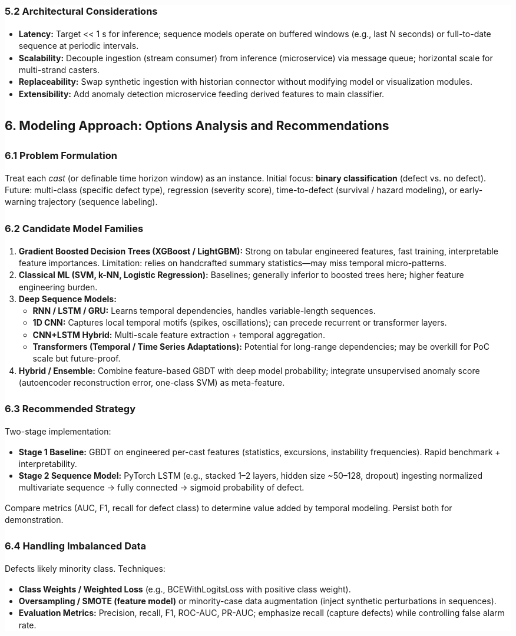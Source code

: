 ### 5.2 Architectural Considerations
- **Latency:** Target << 1 s for inference; sequence models operate on buffered windows (e.g., last N seconds) or full-to-date sequence at periodic intervals.
- **Scalability:** Decouple ingestion (stream consumer) from inference (microservice) via message queue; horizontal scale for multi-strand casters.
- **Replaceability:** Swap synthetic ingestion with historian connector without modifying model or visualization modules.
- **Extensibility:** Add anomaly detection microservice feeding derived features to main classifier.

## 6. Modeling Approach: Options Analysis and Recommendations
### 6.1 Problem Formulation
Treat each *cast* (or definable time horizon window) as an instance. Initial focus: **binary classification** (defect vs. no defect). Future: multi-class (specific defect type), regression (severity score), time-to-defect (survival / hazard modeling), or early-warning trajectory (sequence labeling).

### 6.2 Candidate Model Families
1. **Gradient Boosted Decision Trees (XGBoost / LightGBM):** Strong on tabular engineered features, fast training, interpretable feature importances. Limitation: relies on handcrafted summary statistics—may miss temporal micro-patterns.
2. **Classical ML (SVM, k-NN, Logistic Regression):** Baselines; generally inferior to boosted trees here; higher feature engineering burden.
3. **Deep Sequence Models:**
   - **RNN / LSTM / GRU:** Learns temporal dependencies, handles variable-length sequences.
   - **1D CNN:** Captures local temporal motifs (spikes, oscillations); can precede recurrent or transformer layers.
   - **CNN+LSTM Hybrid:** Multi-scale feature extraction + temporal aggregation.
   - **Transformers (Temporal / Time Series Adaptations):** Potential for long-range dependencies; may be overkill for PoC scale but future-proof.
4. **Hybrid / Ensemble:** Combine feature-based GBDT with deep model probability; integrate unsupervised anomaly score (autoencoder reconstruction error, one-class SVM) as meta-feature.

### 6.3 Recommended Strategy
Two-stage implementation:
- **Stage 1 Baseline:** GBDT on engineered per-cast features (statistics, excursions, instability frequencies). Rapid benchmark + interpretability.
- **Stage 2 Sequence Model:** PyTorch LSTM (e.g., stacked 1–2 layers, hidden size ~50–128, dropout) ingesting normalized multivariate sequence → fully connected → sigmoid probability of defect.

Compare metrics (AUC, F1, recall for defect class) to determine value added by temporal modeling. Persist both for demonstration.

### 6.4 Handling Imbalanced Data
Defects likely minority class. Techniques:
- **Class Weights / Weighted Loss** (e.g., BCEWithLogitsLoss with positive class weight).
- **Oversampling / SMOTE (feature model)** or minority-case data augmentation (inject synthetic perturbations in sequences).
- **Evaluation Metrics:** Precision, recall, F1, ROC-AUC, PR-AUC; emphasize recall (capture defects) while controlling false alarm rate.
